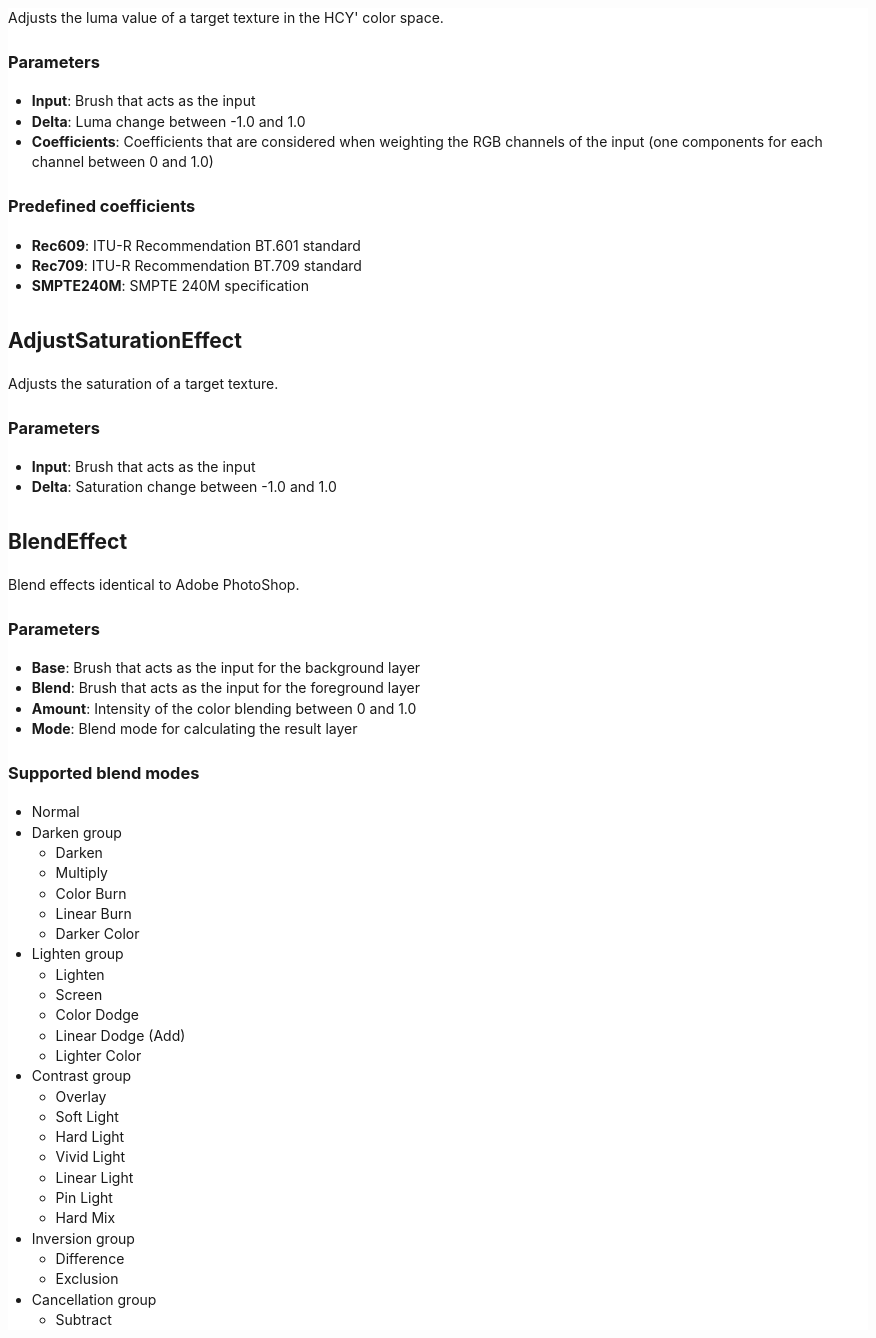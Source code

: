 Adjusts the luma value of a target texture in the HCY' color space.

### Parameters

* **Input**: Brush that acts as the input
* **Delta**: Luma change between -1.0 and 1.0
* **Coefficients**: Coefficients that are considered when weighting the RGB channels of the input (one components
  for each channel between 0 and 1.0)

### Predefined coefficients

* **Rec609**: ITU-R Recommendation BT.601 standard
* **Rec709**: ITU-R Recommendation BT.709 standard
* **SMPTE240M**: SMPTE 240M specification

## AdjustSaturationEffect

Adjusts the saturation of a target texture.

### Parameters

* **Input**: Brush that acts as the input
* **Delta**: Saturation change between -1.0 and 1.0

## BlendEffect

Blend effects identical to Adobe PhotoShop.

### Parameters

* **Base**: Brush that acts as the input for the background layer
* **Blend**: Brush that acts as the input for the foreground layer
* **Amount**: Intensity of the color blending between 0 and 1.0
* **Mode**: Blend mode for calculating the result layer

### Supported blend modes

* Normal
* Darken group
  * Darken
  * Multiply
  * Color Burn
  * Linear Burn
  * Darker Color
* Lighten group
  * Lighten
  * Screen
  * Color Dodge
  * Linear Dodge (Add)
  * Lighter Color
* Contrast group
  * Overlay
  * Soft Light
  * Hard Light
  * Vivid Light
  * Linear Light
  * Pin Light
  * Hard Mix
* Inversion group
  * Difference
  * Exclusion
* Cancellation group
  * Subtract